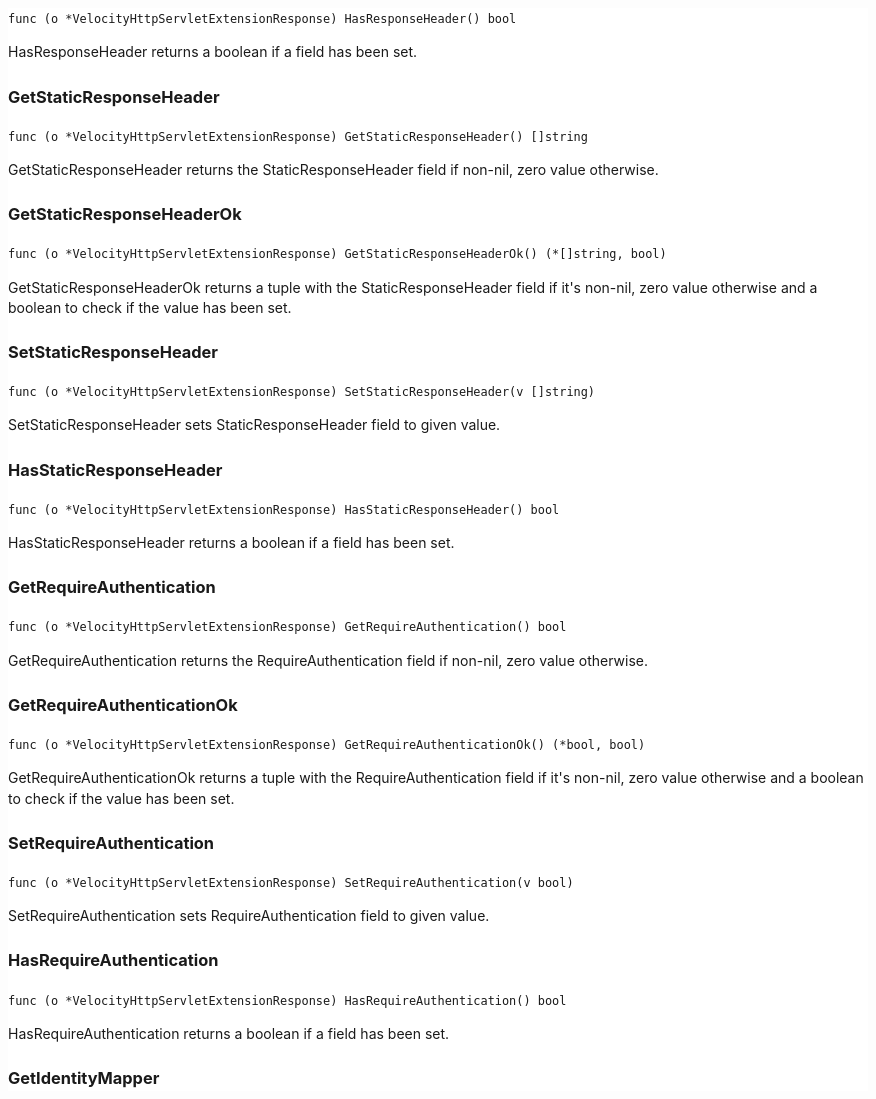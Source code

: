 `func (o *VelocityHttpServletExtensionResponse) HasResponseHeader() bool`

HasResponseHeader returns a boolean if a field has been set.

### GetStaticResponseHeader

`func (o *VelocityHttpServletExtensionResponse) GetStaticResponseHeader() []string`

GetStaticResponseHeader returns the StaticResponseHeader field if non-nil, zero value otherwise.

### GetStaticResponseHeaderOk

`func (o *VelocityHttpServletExtensionResponse) GetStaticResponseHeaderOk() (*[]string, bool)`

GetStaticResponseHeaderOk returns a tuple with the StaticResponseHeader field if it's non-nil, zero value otherwise
and a boolean to check if the value has been set.

### SetStaticResponseHeader

`func (o *VelocityHttpServletExtensionResponse) SetStaticResponseHeader(v []string)`

SetStaticResponseHeader sets StaticResponseHeader field to given value.

### HasStaticResponseHeader

`func (o *VelocityHttpServletExtensionResponse) HasStaticResponseHeader() bool`

HasStaticResponseHeader returns a boolean if a field has been set.

### GetRequireAuthentication

`func (o *VelocityHttpServletExtensionResponse) GetRequireAuthentication() bool`

GetRequireAuthentication returns the RequireAuthentication field if non-nil, zero value otherwise.

### GetRequireAuthenticationOk

`func (o *VelocityHttpServletExtensionResponse) GetRequireAuthenticationOk() (*bool, bool)`

GetRequireAuthenticationOk returns a tuple with the RequireAuthentication field if it's non-nil, zero value otherwise
and a boolean to check if the value has been set.

### SetRequireAuthentication

`func (o *VelocityHttpServletExtensionResponse) SetRequireAuthentication(v bool)`

SetRequireAuthentication sets RequireAuthentication field to given value.

### HasRequireAuthentication

`func (o *VelocityHttpServletExtensionResponse) HasRequireAuthentication() bool`

HasRequireAuthentication returns a boolean if a field has been set.

### GetIdentityMapper
